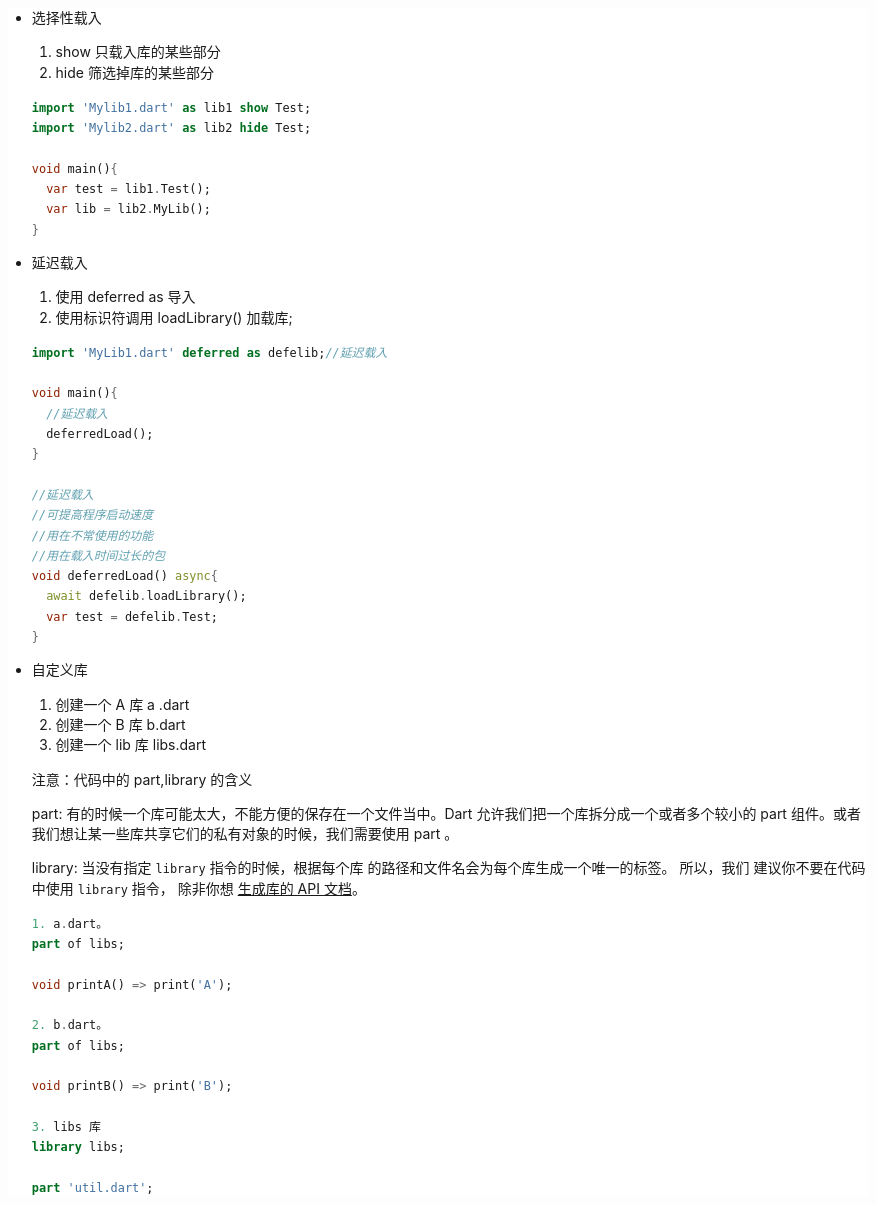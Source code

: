   

- 选择性载入

  1. show 只载入库的某些部分
  2. hide 筛选掉库的某些部分

  ```dart
  import 'Mylib1.dart' as lib1 show Test;
  import 'Mylib2.dart' as lib2 hide Test;
  
  void main(){
   	var test = lib1.Test();
  	var lib = lib2.MyLib();
  }
  ```

- 延迟载入

  1. 使用 deferred as 导入
  2. 使用标识符调用 loadLibrary() 加载库;

  ```dart
  import 'MyLib1.dart' deferred as defelib;//延迟载入
  
  void main(){
    //延迟载入
    deferredLoad();
  }
  
  //延迟载入
  //可提高程序启动速度
  //用在不常使用的功能
  //用在载入时间过长的包
  void deferredLoad() async{
    await defelib.loadLibrary();
    var test = defelib.Test;
  }
  ```

  

- 自定义库

  1. 创建一个 A 库 a .dart
  2. 创建一个 B 库 b.dart
  3. 创建一个 lib 库 libs.dart

  注意：代码中的 part,library 的含义

  part: 有的时候一个库可能太大，不能方便的保存在一个文件当中。Dart 允许我们把一个库拆分成一个或者多个较小的 part 组件。或者我们想让某一些库共享它们的私有对象的时候，我们需要使用 part 。

  library:  当没有指定 `library` 指令的时候，根据每个库 的路径和文件名会为每个库生成一个唯一的标签。 所以，我们 建议你不要在代码中使用 `library` 指令， 除非你想 [生成库的 API 文档](http://dart.goodev.org/guides/libraries/create-library-packages#documenting-a-library)。

  ```dart
  1. a.dart。
  part of libs;
  
  void printA() => print('A');
  
  2. b.dart。
  part of libs;
  
  void printB() => print('B');
  
  3. libs 库
  library libs;
  
  part 'util.dart';
  ```